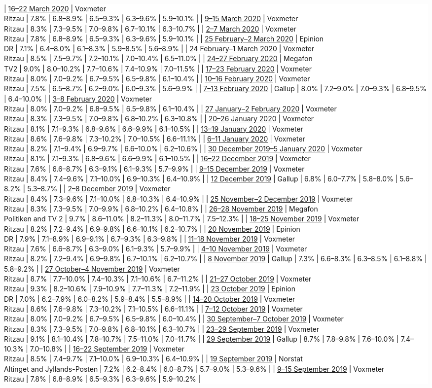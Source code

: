 | [16–22 March 2020](2020-03-22-Voxmeter.html) | Voxmeter <br> Ritzau | 7.8% | 6.8–8.9% | 6.5–9.3% | 6.3–9.6% | 5.9–10.1% |
| [9–15 March 2020](2020-03-15-Voxmeter.html) | Voxmeter <br> Ritzau | 8.3% | 7.3–9.5% | 7.0–9.8% | 6.7–10.1% | 6.3–10.7% |
| [2–7 March 2020](2020-03-07-Voxmeter.html) | Voxmeter <br> Ritzau | 7.8% | 6.8–8.9% | 6.5–9.3% | 6.3–9.6% | 5.9–10.1% |
| [25 February–2 March 2020](2020-03-02-Epinion.html) | Epinion <br> DR | 7.1% | 6.4–8.0% | 6.1–8.3% | 5.9–8.5% | 5.6–8.9% |
| [24 February–1 March 2020](2020-03-01-Voxmeter.html) | Voxmeter <br> Ritzau | 8.5% | 7.5–9.7% | 7.2–10.1% | 7.0–10.4% | 6.5–11.0% |
| [24–27 February 2020](2020-02-27-Megafon.html) | Megafon <br> TV2 | 9.0% | 8.0–10.2% | 7.7–10.6% | 7.4–10.9% | 7.0–11.5% |
| [17–23 February 2020](2020-02-23-Voxmeter.html) | Voxmeter <br> Ritzau | 8.0% | 7.0–9.2% | 6.7–9.5% | 6.5–9.8% | 6.1–10.4% |
| [10–16 February 2020](2020-02-16-Voxmeter.html) | Voxmeter <br> Ritzau | 7.5% | 6.5–8.7% | 6.2–9.0% | 6.0–9.3% | 5.6–9.9% |
| [7–13 February 2020](2020-02-13-Gallup.html) | Gallup | 8.0% | 7.2–9.0% | 7.0–9.3% | 6.8–9.5% | 6.4–10.0% |
| [3–8 February 2020](2020-02-08-Voxmeter.html) | Voxmeter <br> Ritzau | 8.0% | 7.0–9.2% | 6.8–9.5% | 6.5–9.8% | 6.1–10.4% |
| [27 January–2 February 2020](2020-02-02-Voxmeter.html) | Voxmeter <br> Ritzau | 8.3% | 7.3–9.5% | 7.0–9.8% | 6.8–10.2% | 6.3–10.8% |
| [20–26 January 2020](2020-01-26-Voxmeter.html) | Voxmeter <br> Ritzau | 8.1% | 7.1–9.3% | 6.8–9.6% | 6.6–9.9% | 6.1–10.5% |
| [13–19 January 2020](2020-01-19-Voxmeter.html) | Voxmeter <br> Ritzau | 8.6% | 7.6–9.8% | 7.3–10.2% | 7.0–10.5% | 6.6–11.1% |
| [6–11 January 2020](2020-01-11-Voxmeter.html) | Voxmeter <br> Ritzau | 8.2% | 7.1–9.4% | 6.9–9.7% | 6.6–10.0% | 6.2–10.6% |
| [30 December 2019–5 January 2020](2020-01-05-Voxmeter.html) | Voxmeter <br> Ritzau | 8.1% | 7.1–9.3% | 6.8–9.6% | 6.6–9.9% | 6.1–10.5% |
| [16–22 December 2019](2019-12-22-Voxmeter.html) | Voxmeter <br> Ritzau | 7.6% | 6.6–8.7% | 6.3–9.1% | 6.1–9.3% | 5.7–9.9% |
| [9–15 December 2019](2019-12-15-Voxmeter.html) | Voxmeter <br> Ritzau | 8.4% | 7.4–9.6% | 7.1–10.0% | 6.9–10.3% | 6.4–10.9% |
| [12 December 2019](2019-12-12-Gallup.html) | Gallup | 6.8% | 6.0–7.7% | 5.8–8.0% | 5.6–8.2% | 5.3–8.7% |
| [2–8 December 2019](2019-12-08-Voxmeter.html) | Voxmeter <br> Ritzau | 8.4% | 7.3–9.6% | 7.1–10.0% | 6.8–10.3% | 6.4–10.9% |
| [25 November–2 December 2019](2019-12-02-Voxmeter.html) | Voxmeter <br> Ritzau | 8.3% | 7.3–9.5% | 7.0–9.9% | 6.8–10.2% | 6.4–10.8% |
| [26–28 November 2019](2019-11-28-Megafon.html) | Megafon <br> Politiken and TV 2 | 9.7% | 8.6–11.0% | 8.2–11.3% | 8.0–11.7% | 7.5–12.3% |
| [18–25 November 2019](2019-11-25-Voxmeter.html) | Voxmeter <br> Ritzau | 8.2% | 7.2–9.4% | 6.9–9.8% | 6.6–10.1% | 6.2–10.7% |
| [20 November 2019](2019-11-20-Epinion.html) | Epinion <br> DR | 7.9% | 7.1–8.9% | 6.9–9.1% | 6.7–9.3% | 6.3–9.8% |
| [11–18 November 2019](2019-11-18-Voxmeter.html) | Voxmeter <br> Ritzau | 7.6% | 6.6–8.7% | 6.3–9.0% | 6.1–9.3% | 5.7–9.9% |
| [4–10 November 2019](2019-11-10-Voxmeter.html) | Voxmeter <br> Ritzau | 8.2% | 7.2–9.4% | 6.9–9.8% | 6.7–10.1% | 6.2–10.7% |
| [8 November 2019](2019-11-08-Gallup.html) | Gallup | 7.3% | 6.6–8.3% | 6.3–8.5% | 6.1–8.8% | 5.8–9.2% |
| [27 October–4 November 2019](2019-11-04-Voxmeter.html) | Voxmeter <br> Ritzau | 8.7% | 7.7–10.0% | 7.4–10.3% | 7.1–10.6% | 6.7–11.2% |
| [21–27 October 2019](2019-10-27-Voxmeter.html) | Voxmeter <br> Ritzau | 9.3% | 8.2–10.6% | 7.9–10.9% | 7.7–11.3% | 7.2–11.9% |
| [23 October 2019](2019-10-23-Epinion.html) | Epinion <br> DR | 7.0% | 6.2–7.9% | 6.0–8.2% | 5.9–8.4% | 5.5–8.9% |
| [14–20 October 2019](2019-10-20-Voxmeter.html) | Voxmeter <br> Ritzau | 8.6% | 7.6–9.8% | 7.3–10.2% | 7.1–10.5% | 6.6–11.1% |
| [7–12 October 2019](2019-10-12-Voxmeter.html) | Voxmeter <br> Ritzau | 8.0% | 7.0–9.2% | 6.7–9.5% | 6.5–9.8% | 6.0–10.4% |
| [30 September–7 October 2019](2019-10-07-Voxmeter.html) | Voxmeter <br> Ritzau | 8.3% | 7.3–9.5% | 7.0–9.8% | 6.8–10.1% | 6.3–10.7% |
| [23–29 September 2019](2019-09-29-Voxmeter.html) | Voxmeter <br> Ritzau | 9.1% | 8.1–10.4% | 7.8–10.7% | 7.5–11.0% | 7.0–11.7% |
| [29 September 2019](2019-09-29-Gallup.html) | Gallup | 8.7% | 7.8–9.8% | 7.6–10.0% | 7.4–10.3% | 7.0–10.8% |
| [16–22 September 2019](2019-09-22-Voxmeter.html) | Voxmeter <br> Ritzau | 8.5% | 7.4–9.7% | 7.1–10.0% | 6.9–10.3% | 6.4–10.9% |
| [19 September 2019](2019-09-19-Norstat.html) | Norstat <br> Altinget and Jyllands-Posten | 7.2% | 6.2–8.4% | 6.0–8.7% | 5.7–9.0% | 5.3–9.6% |
| [9–15 September 2019](2019-09-15-Voxmeter.html) | Voxmeter <br> Ritzau | 7.8% | 6.8–8.9% | 6.5–9.3% | 6.3–9.6% | 5.9–10.2% |